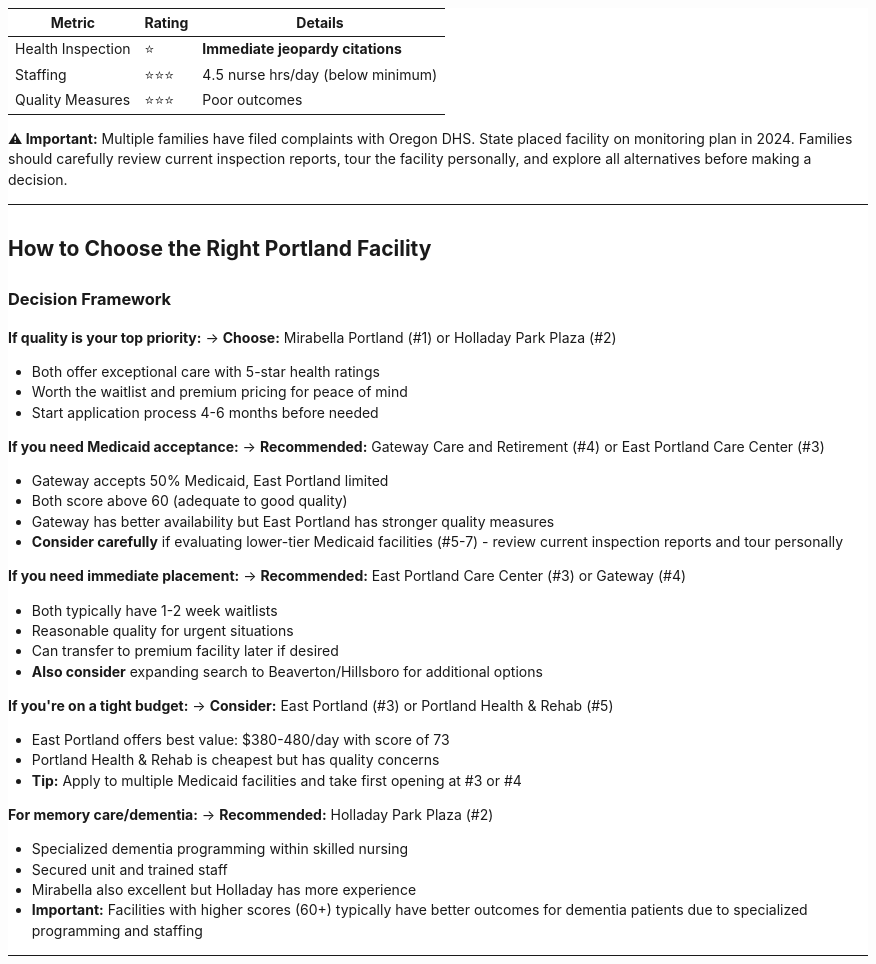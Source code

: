 | Metric | Rating | Details |
|--------|--------|---------|
| Health Inspection | ⭐ | **Immediate jeopardy citations** |
| Staffing | ⭐⭐⭐ | 4.5 nurse hrs/day (below minimum) |
| Quality Measures | ⭐⭐⭐ | Poor outcomes |

**⚠️ Important:** Multiple families have filed complaints with Oregon DHS. State placed facility on monitoring plan in 2024. Families should carefully review current inspection reports, tour the facility personally, and explore all alternatives before making a decision.

---

## How to Choose the Right Portland Facility

### Decision Framework

**If quality is your top priority:**
→ **Choose:** Mirabella Portland (#1) or Holladay Park Plaza (#2)
- Both offer exceptional care with 5-star health ratings
- Worth the waitlist and premium pricing for peace of mind
- Start application process 4-6 months before needed

**If you need Medicaid acceptance:**
→ **Recommended:** Gateway Care and Retirement (#4) or East Portland Care Center (#3)
- Gateway accepts 50% Medicaid, East Portland limited
- Both score above 60 (adequate to good quality)
- Gateway has better availability but East Portland has stronger quality measures
- **Consider carefully** if evaluating lower-tier Medicaid facilities (#5-7) - review current inspection reports and tour personally

**If you need immediate placement:**
→ **Recommended:** East Portland Care Center (#3) or Gateway (#4)
- Both typically have 1-2 week waitlists
- Reasonable quality for urgent situations
- Can transfer to premium facility later if desired
- **Also consider** expanding search to Beaverton/Hillsboro for additional options

**If you're on a tight budget:**
→ **Consider:** East Portland (#3) or Portland Health & Rehab (#5)
- East Portland offers best value: $380-480/day with score of 73
- Portland Health & Rehab is cheapest but has quality concerns
- **Tip:** Apply to multiple Medicaid facilities and take first opening at #3 or #4

**For memory care/dementia:**
→ **Recommended:** Holladay Park Plaza (#2)
- Specialized dementia programming within skilled nursing
- Secured unit and trained staff
- Mirabella also excellent but Holladay has more experience
- **Important:** Facilities with higher scores (60+) typically have better outcomes for dementia patients due to specialized programming and staffing

---
